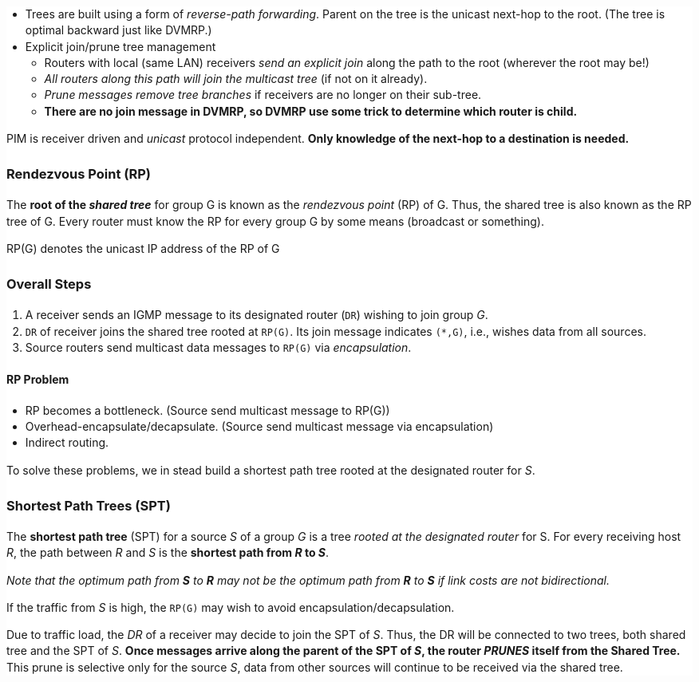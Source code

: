 - Trees are built using a form of _reverse-path forwarding_. Parent on the tree
  is the unicast next-hop to the root. (The tree is optimal backward just like
  DVMRP.)
- Explicit join/prune tree management
    - Routers with local (same LAN) receivers *send an explicit join* along the
      path to the root (wherever the root may be!)
    - *All routers along this path will join the multicast tree* (if not on it
      already).
    - *Prune messages remove tree branches* if receivers are no longer on their
      sub-tree.
    - __There are no join message in DVMRP, so DVMRP use some trick to
      determine which router is child.__

PIM is receiver driven and *unicast* protocol independent.
__Only knowledge of the next-hop to a destination is needed.__

### Rendezvous Point (RP)
The __root of the *shared tree*__ for group G is known as the *rendezvous
point* (RP) of G. Thus, the shared tree is also known as the RP tree of G.
Every router must know the RP for every group G by some means (broadcast or
something).

RP(G) denotes the unicast IP address of the RP of G

### Overall Steps

1. A receiver sends an IGMP message to its designated router (`DR`) wishing to
   join group _G_.
2. `DR` of receiver joins the shared tree rooted at `RP(G)`. Its join message
   indicates `(*,G)`, i.e., wishes data from all sources.
3. Source routers send multicast data messages to `RP(G)` via _encapsulation_.


#### RP Problem
- RP becomes a bottleneck. (Source send multicast message to RP(G))
- Overhead-encapsulate/decapsulate. (Source send multicast message via
  encapsulation)
- Indirect routing.

To solve these problems, we in stead build a shortest path tree rooted at the
designated router for _S_.

### Shortest Path Trees (SPT)
The __shortest path tree__ (SPT) for a source _S_ of a group _G_ is a tree
_rooted at the designated router_ for S. For every receiving host _R_, the path
between _R_ and _S_ is the __shortest path from *R* to *S*__.

_Note that the optimum path from __S__ to __R__ may not be the optimum path
from __R__ to __S__ if link costs are not bidirectional._

If the traffic from _S_ is high, the `RP(G)` may wish to avoid
encapsulation/decapsulation.

Due to traffic load, the _DR_ of a receiver may decide to join the SPT of _S_.
Thus, the DR will be connected to two trees, both shared tree and the SPT of
_S_. __Once messages arrive along the parent of the SPT of _S_, the router
_PRUNES_ itself from the Shared Tree.__ This prune is selective only for the
source _S_, data from other sources will continue to be received via the shared
tree.
